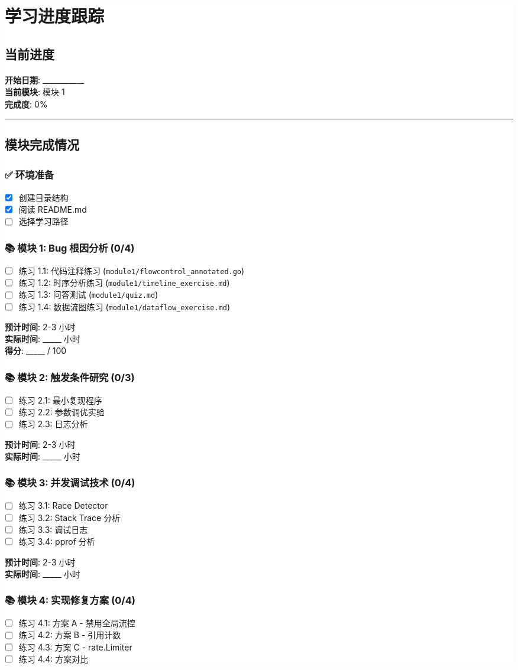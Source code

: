 # 学习进度跟踪

## 当前进度

**开始日期**: ___________  
**当前模块**: 模块 1  
**完成度**: 0%

---

## 模块完成情况

### ✅ 环境准备
- [x] 创建目录结构
- [x] 阅读 README.md
- [ ] 选择学习路径

### 📚 模块 1: Bug 根因分析 (0/4)
- [ ] 练习 1.1: 代码注释练习 (`module1/flowcontrol_annotated.go`)
- [ ] 练习 1.2: 时序分析练习 (`module1/timeline_exercise.md`)
- [ ] 练习 1.3: 问答测试 (`module1/quiz.md`)
- [ ] 练习 1.4: 数据流图练习 (`module1/dataflow_exercise.md`)

**预计时间**: 2-3 小时  
**实际时间**: _____ 小时  
**得分**: _____ / 100

### 📚 模块 2: 触发条件研究 (0/3)
- [ ] 练习 2.1: 最小复现程序
- [ ] 练习 2.2: 参数调优实验
- [ ] 练习 2.3: 日志分析

**预计时间**: 2-3 小时  
**实际时间**: _____ 小时

### 📚 模块 3: 并发调试技术 (0/4)
- [ ] 练习 3.1: Race Detector
- [ ] 练习 3.2: Stack Trace 分析
- [ ] 练习 3.3: 调试日志
- [ ] 练习 3.4: pprof 分析

**预计时间**: 2-3 小时  
**实际时间**: _____ 小时

### 📚 模块 4: 实现修复方案 (0/4)
- [ ] 练习 4.1: 方案 A - 禁用全局流控
- [ ] 练习 4.2: 方案 B - 引用计数
- [ ] 练习 4.3: 方案 C - rate.Limiter
- [ ] 练习 4.4: 方案对比
